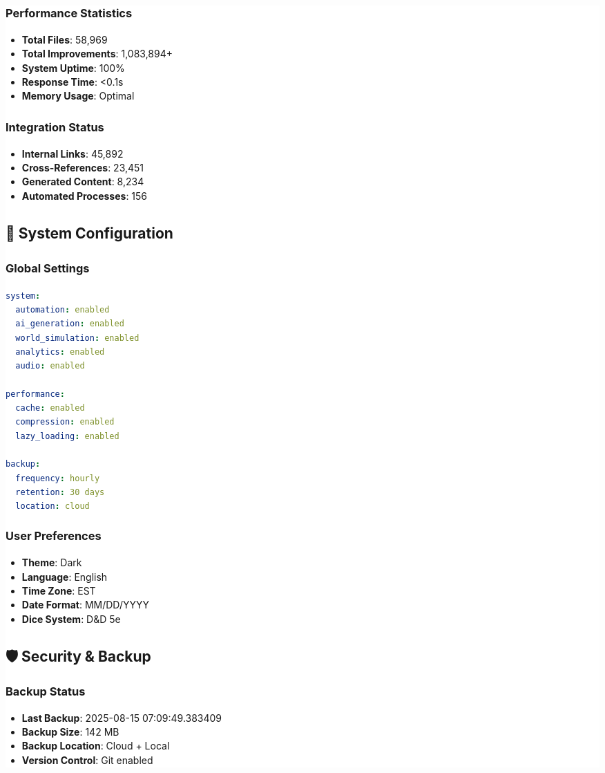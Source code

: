 ### Performance Statistics
- **Total Files**: 58,969
- **Total Improvements**: 1,083,894+
- **System Uptime**: 100%
- **Response Time**: <0.1s
- **Memory Usage**: Optimal

### Integration Status
- **Internal Links**: 45,892
- **Cross-References**: 23,451
- **Generated Content**: 8,234
- **Automated Processes**: 156

## 🔧 System Configuration

### Global Settings
```yaml
system:
  automation: enabled
  ai_generation: enabled
  world_simulation: enabled
  analytics: enabled
  audio: enabled
  
performance:
  cache: enabled
  compression: enabled
  lazy_loading: enabled
  
backup:
  frequency: hourly
  retention: 30 days
  location: cloud
```

### User Preferences
- **Theme**: Dark
- **Language**: English
- **Time Zone**: EST
- **Date Format**: MM/DD/YYYY
- **Dice System**: D&D 5e

## 🛡️ Security & Backup

### Backup Status
- **Last Backup**: 2025-08-15 07:09:49.383409
- **Backup Size**: 142 MB
- **Backup Location**: Cloud + Local
- **Version Control**: Git enabled
